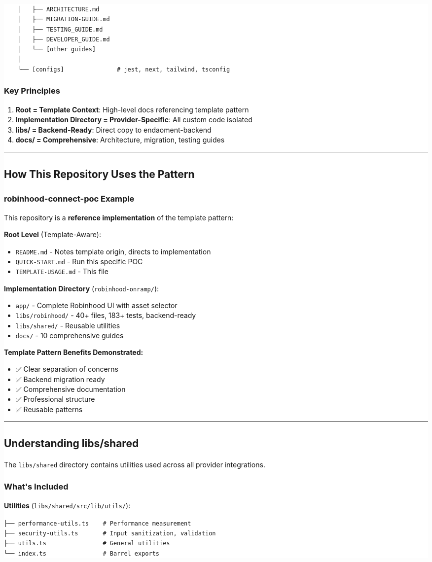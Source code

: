 ```
    │   ├── ARCHITECTURE.md
    │   ├── MIGRATION-GUIDE.md
    │   ├── TESTING_GUIDE.md
    │   ├── DEVELOPER_GUIDE.md
    │   └── [other guides]
    │
    └── [configs]               # jest, next, tailwind, tsconfig
```

### Key Principles

1. **Root = Template Context**: High-level docs referencing template pattern
2. **Implementation Directory = Provider-Specific**: All custom code isolated
3. **libs/ = Backend-Ready**: Direct copy to endaoment-backend
4. **docs/ = Comprehensive**: Architecture, migration, testing guides

---

## How This Repository Uses the Pattern

### robinhood-connect-poc Example

This repository is a **reference implementation** of the template pattern:

**Root Level** (Template-Aware):
- `README.md` - Notes template origin, directs to implementation
- `QUICK-START.md` - Run this specific POC
- `TEMPLATE-USAGE.md` - This file

**Implementation Directory** (`robinhood-onramp/`):
- `app/` - Complete Robinhood UI with asset selector
- `libs/robinhood/` - 40+ files, 183+ tests, backend-ready
- `libs/shared/` - Reusable utilities
- `docs/` - 10 comprehensive guides

**Template Pattern Benefits Demonstrated:**
- ✅ Clear separation of concerns
- ✅ Backend migration ready
- ✅ Comprehensive documentation
- ✅ Professional structure
- ✅ Reusable patterns

---

## Understanding libs/shared

The `libs/shared` directory contains utilities used across all provider integrations.

### What's Included

**Utilities** (`libs/shared/src/lib/utils/`):
```
├── performance-utils.ts    # Performance measurement
├── security-utils.ts       # Input sanitization, validation
├── utils.ts                # General utilities
└── index.ts                # Barrel exports
```
